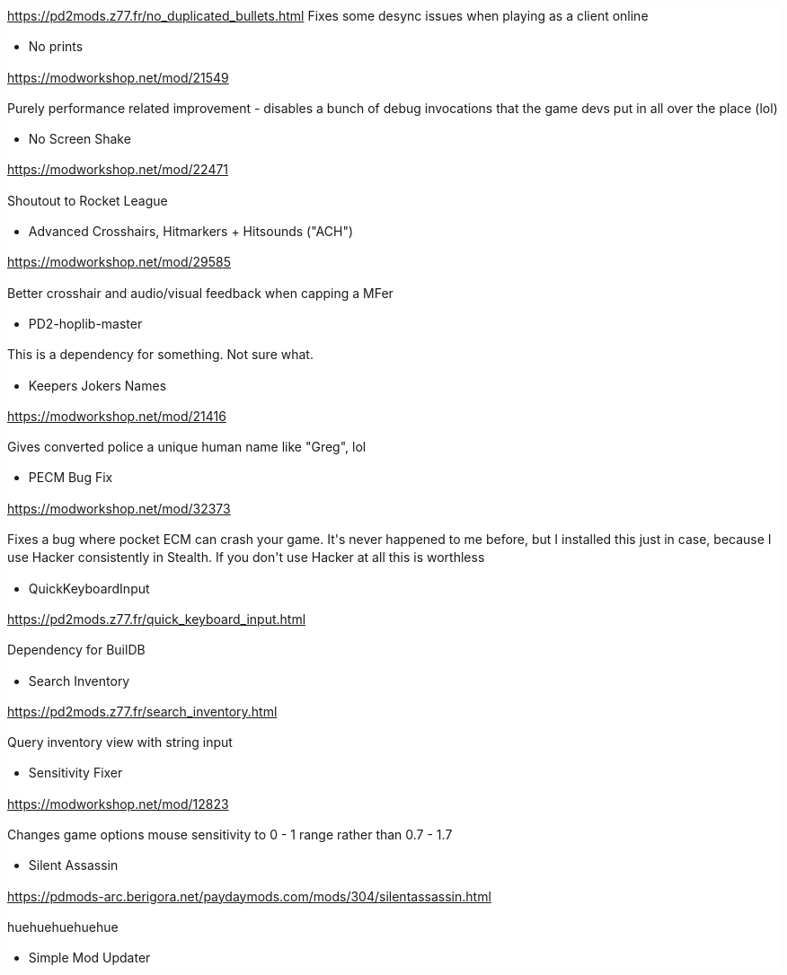 https://pd2mods.z77.fr/no_duplicated_bullets.html
Fixes some desync issues when playing as a client online

- No prints

https://modworkshop.net/mod/21549

Purely performance related improvement - disables a bunch of debug invocations that the game devs put in all over the place (lol)

- No Screen Shake

https://modworkshop.net/mod/22471

Shoutout to Rocket League

- Advanced Crosshairs, Hitmarkers + Hitsounds ("ACH")

https://modworkshop.net/mod/29585

Better crosshair and audio/visual feedback when capping a MFer

- PD2-hoplib-master

This is a dependency for something. Not sure what.

- Keepers Jokers Names

https://modworkshop.net/mod/21416

Gives converted police a unique human name like "Greg", lol

- PECM Bug Fix

https://modworkshop.net/mod/32373

Fixes a bug where pocket ECM can crash your game. It's never happened to me before, but I installed this just in case, because I use Hacker consistently in Stealth. If you don't use Hacker at all this is worthless

- QuickKeyboardInput

https://pd2mods.z77.fr/quick_keyboard_input.html

Dependency for BuilDB

- Search Inventory

https://pd2mods.z77.fr/search_inventory.html

Query inventory view with string input

- Sensitivity Fixer

https://modworkshop.net/mod/12823

Changes game options mouse sensitivity to 0 - 1 range rather than 0.7 - 1.7

- Silent Assassin

https://pdmods-arc.berigora.net/paydaymods.com/mods/304/silentassassin.html

huehuehuehuehue

- Simple Mod Updater
